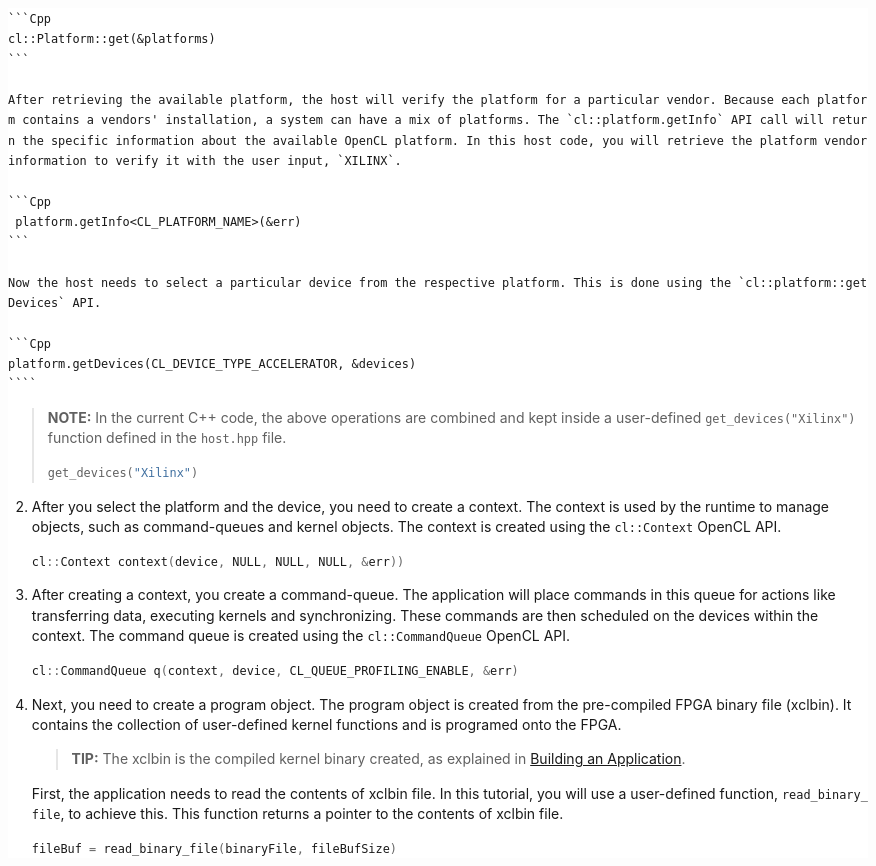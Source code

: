     ```Cpp
    cl::Platform::get(&platforms)
    ```

    After retrieving the available platform, the host will verify the platform for a particular vendor. Because each platform contains a vendors' installation, a system can have a mix of platforms. The `cl::platform.getInfo` API call will return the specific information about the available OpenCL platform. In this host code, you will retrieve the platform vendor information to verify it with the user input, `XILINX`.

    ```Cpp
     platform.getInfo<CL_PLATFORM_NAME>(&err)
    ```

    Now the host needs to select a particular device from the respective platform. This is done using the `cl::platform::getDevices` API.

    ```Cpp
    platform.getDevices(CL_DEVICE_TYPE_ACCELERATOR, &devices)
    ````

   >**NOTE:** In the current C++ code, the above operations are combined and kept inside a user-defined `get_devices("Xilinx")` function defined in the `host.hpp` file.
   >
   >```Cpp
   >get_devices("Xilinx")
   >```

2. After you select the platform and the device, you need to create a context. The context is used by the runtime to manage objects, such as command-queues and kernel objects. The context is created using the `cl::Context` OpenCL API.

   ```Cpp
   cl::Context context(device, NULL, NULL, NULL, &err))
   ```

3. After creating a context, you create a command-queue. The application will place commands in this queue for actions like transferring data, executing kernels and synchronizing. These commands are then scheduled on the devices within the context. The command queue is created using the `cl::CommandQueue` OpenCL API.

   ```Cpp
   cl::CommandQueue q(context, device, CL_QUEUE_PROFILING_ENABLE, &err)
   ```

4. Next, you need to create a program object. The program object is created from the pre-compiled FPGA binary file (xclbin). It contains the collection of user-defined kernel functions and is programed onto the FPGA. 

   >**TIP:** The xclbin is the compiled kernel binary created, as explained in [Building an Application](/docs/Pathway3/BuildingAnApplication.md).

   First, the application needs to read the contents of xclbin file. In this tutorial, you will use a user-defined function, `read_binary_file`, to achieve this. This function returns a pointer to the contents of xclbin file.

   ```Cpp
   fileBuf = read_binary_file(binaryFile, fileBufSize)
   ```
